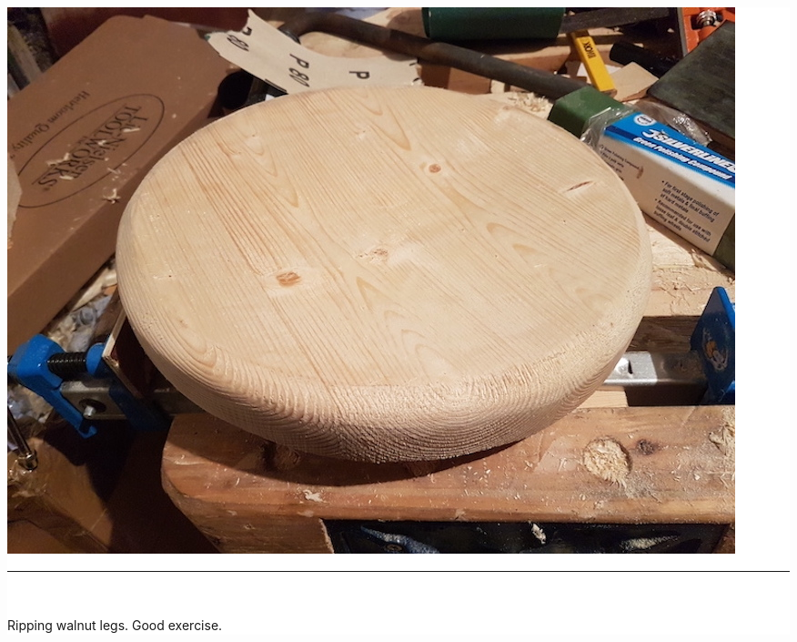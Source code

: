 ![saddled and rounded](/assets/images/stool/05-roundandsaddle.jpg)
***

<br>

Ripping walnut legs. Good exercise. 

